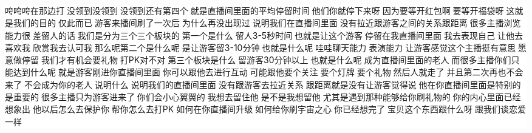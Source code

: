 咵咵咵在那边打
没领到没领到
没领到还有第四个
就是直播间里面的平均停留时间
他们你就停下来呀
因为要等开红包啊
要等开福袋呀
这就是我们的目的
仅此而已
游客来播间刷了一次后
为什么再没出现过
说明我们在直播间里面
没有拉近跟游客之间的关系跟距离
很多主播浏览能力很
差留人的话
我们是分为三个三个板块的
第一个是什么
留人3-5秒时间
也就是让这个游客
停留在我直播间里面
我去表现自己
让他去喜欢我
欣赏我去认可我
那么呢第二个是什么呢
是让游客留3-10分钟
也就是什么呢
哇哇聊天能力
表演能力
让游客感觉这个主播挺有意思
愿意做停留
我们才有机会要礼物
打PK对不对
第三个板块是什么
留游客30分钟以上
也就是什么呢
成为直播间里面的老人
而很多主播你们只能达到什么呢
就是游客刚进你直播间里面
你可以跟他去进行互动
可能跟他要个关注
要个灯牌
要个礼物
然后人就走了
并且第二次再也不会来了
不会成为你的老人
说明什么
说明我们的直播间里面
没有跟游客去拉近关系
跟距离就是没有让游客觉得说
他在你直播间里面是特别的
是重要的
很多主播只为游客进来了
你们会小心翼翼的
我想去留住他
是不是我想留他
尤其是遇到那种能够给你刷礼物的
你的内心里面已经想象出
他以后怎么去保护你
帮你怎么去打PK
如何在你直播间升级
如何给你刷宇宙之心
你已经想完了
宝贝这个东西跟什么呀
跟我们谈恋爱一样